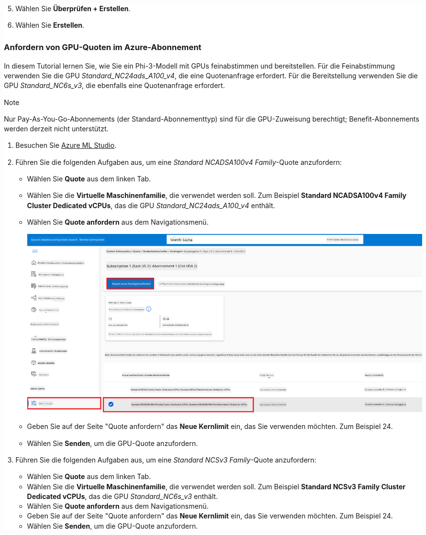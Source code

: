 5. Wählen Sie **Überprüfen + Erstellen**.

6. Wählen Sie **Erstellen**.

### Anfordern von GPU-Quoten im Azure-Abonnement

In diesem Tutorial lernen Sie, wie Sie ein Phi-3-Modell mit GPUs feinabstimmen und bereitstellen. Für die Feinabstimmung verwenden Sie die GPU *Standard_NC24ads_A100_v4*, die eine Quotenanfrage erfordert. Für die Bereitstellung verwenden Sie die GPU *Standard_NC6s_v3*, die ebenfalls eine Quotenanfrage erfordert.

> [!NOTE]  
> Nur Pay-As-You-Go-Abonnements (der Standard-Abonnementtyp) sind für die GPU-Zuweisung berechtigt; Benefit-Abonnements werden derzeit nicht unterstützt.

1. Besuchen Sie [Azure ML Studio](https://ml.azure.com/home?wt.mc_id=studentamb_279723).

1. Führen Sie die folgenden Aufgaben aus, um eine *Standard NCADSA100v4 Family*-Quote anzufordern:

    - Wählen Sie **Quote** aus dem linken Tab.  
    - Wählen Sie die **Virtuelle Maschinenfamilie**, die verwendet werden soll. Zum Beispiel **Standard NCADSA100v4 Family Cluster Dedicated vCPUs**, das die GPU *Standard_NC24ads_A100_v4* enthält.  
    - Wählen Sie **Quote anfordern** aus dem Navigationsmenü.  

        ![Quote anfordern.](../../../../../../translated_images/02-02-request-quota.9bb6ecf76b842dbccd70603b5a6f8533e7a2a0f9f9cc8304bef67fb0bb09e49a.de.png)

    - Geben Sie auf der Seite "Quote anfordern" das **Neue Kernlimit** ein, das Sie verwenden möchten. Zum Beispiel 24.  
    - Wählen Sie **Senden**, um die GPU-Quote anzufordern.

1. Führen Sie die folgenden Aufgaben aus, um eine *Standard NCSv3 Family*-Quote anzufordern:

    - Wählen Sie **Quote** aus dem linken Tab.  
    - Wählen Sie die **Virtuelle Maschinenfamilie**, die verwendet werden soll. Zum Beispiel **Standard NCSv3 Family Cluster Dedicated vCPUs**, das die GPU *Standard_NC6s_v3* enthält.  
    - Wählen Sie **Quote anfordern** aus dem Navigationsmenü.  
    - Geben Sie auf der Seite "Quote anfordern" das **Neue Kernlimit** ein, das Sie verwenden möchten. Zum Beispiel 24.  
    - Wählen Sie **Senden**, um die GPU-Quote anzufordern.
